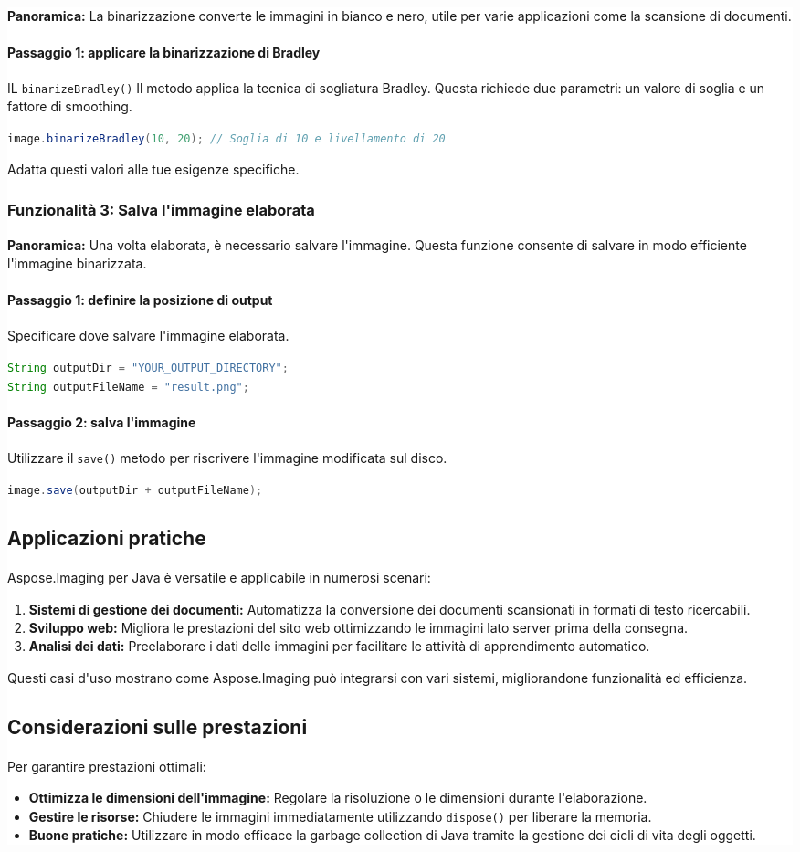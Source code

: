 **Panoramica:** La binarizzazione converte le immagini in bianco e nero, utile per varie applicazioni come la scansione di documenti.

#### Passaggio 1: applicare la binarizzazione di Bradley
IL `binarizeBradley()` Il metodo applica la tecnica di sogliatura Bradley. Questa richiede due parametri: un valore di soglia e un fattore di smoothing.
```java
image.binarizeBradley(10, 20); // Soglia di 10 e livellamento di 20
```
Adatta questi valori alle tue esigenze specifiche.

### Funzionalità 3: Salva l'immagine elaborata

**Panoramica:** Una volta elaborata, è necessario salvare l'immagine. Questa funzione consente di salvare in modo efficiente l'immagine binarizzata.

#### Passaggio 1: definire la posizione di output
Specificare dove salvare l'immagine elaborata.
```java
String outputDir = "YOUR_OUTPUT_DIRECTORY";
String outputFileName = "result.png";
```

#### Passaggio 2: salva l'immagine
Utilizzare il `save()` metodo per riscrivere l'immagine modificata sul disco.
```java
image.save(outputDir + outputFileName);
```

## Applicazioni pratiche

Aspose.Imaging per Java è versatile e applicabile in numerosi scenari:

1. **Sistemi di gestione dei documenti:** Automatizza la conversione dei documenti scansionati in formati di testo ricercabili.
2. **Sviluppo web:** Migliora le prestazioni del sito web ottimizzando le immagini lato server prima della consegna.
3. **Analisi dei dati:** Preelaborare i dati delle immagini per facilitare le attività di apprendimento automatico.

Questi casi d'uso mostrano come Aspose.Imaging può integrarsi con vari sistemi, migliorandone funzionalità ed efficienza.

## Considerazioni sulle prestazioni

Per garantire prestazioni ottimali:

- **Ottimizza le dimensioni dell'immagine:** Regolare la risoluzione o le dimensioni durante l'elaborazione.
- **Gestire le risorse:** Chiudere le immagini immediatamente utilizzando `dispose()` per liberare la memoria.
- **Buone pratiche:** Utilizzare in modo efficace la garbage collection di Java tramite la gestione dei cicli di vita degli oggetti.
